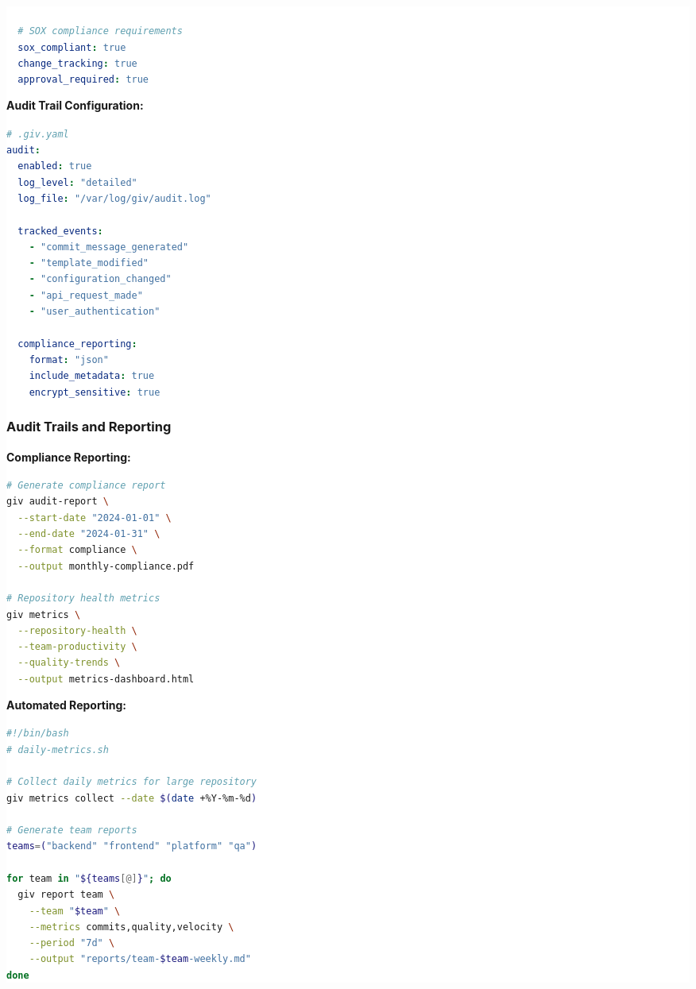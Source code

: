 ```yaml
  
  # SOX compliance requirements
  sox_compliant: true
  change_tracking: true
  approval_required: true
```

**Audit Trail Configuration:**
```yaml
# .giv.yaml
audit:
  enabled: true
  log_level: "detailed"
  log_file: "/var/log/giv/audit.log"
  
  tracked_events:
    - "commit_message_generated"
    - "template_modified"
    - "configuration_changed"
    - "api_request_made"
    - "user_authentication"
    
  compliance_reporting:
    format: "json"
    include_metadata: true
    encrypt_sensitive: true
```

### Audit Trails and Reporting

**Compliance Reporting:**
```bash
# Generate compliance report
giv audit-report \
  --start-date "2024-01-01" \
  --end-date "2024-01-31" \
  --format compliance \
  --output monthly-compliance.pdf

# Repository health metrics
giv metrics \
  --repository-health \
  --team-productivity \
  --quality-trends \
  --output metrics-dashboard.html
```

**Automated Reporting:**
```bash
#!/bin/bash
# daily-metrics.sh

# Collect daily metrics for large repository
giv metrics collect --date $(date +%Y-%m-%d)

# Generate team reports
teams=("backend" "frontend" "platform" "qa")

for team in "${teams[@]}"; do
  giv report team \
    --team "$team" \
    --metrics commits,quality,velocity \
    --period "7d" \
    --output "reports/team-$team-weekly.md"
done
```
